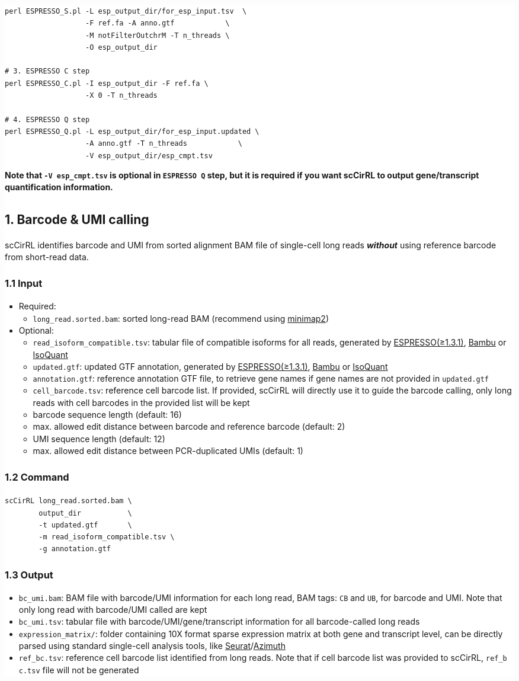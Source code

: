 ```
perl ESPRESSO_S.pl -L esp_output_dir/for_esp_input.tsv  \
                   -F ref.fa -A anno.gtf            \
                   -M notFilterOutchrM -T n_threads \
                   -O esp_output_dir

# 3. ESPRESSO C step
perl ESPRESSO_C.pl -I esp_output_dir -F ref.fa \
                   -X 0 -T n_threads

# 4. ESPRESSO Q step
perl ESPRESSO_Q.pl -L esp_output_dir/for_esp_input.updated \
                   -A anno.gtf -T n_threads            \
                   -V esp_output_dir/esp_cmpt.tsv
```

**Note that `-V esp_cmpt.tsv` is optional in `ESPRESSO Q` step, but it is required if you want scCirRL to output gene/transcript quantification information.**

## 1. Barcode & UMI calling
scCirRL identifies barcode and UMI from sorted alignment BAM file of single-cell long reads ***without*** using reference barcode from short-read data. 

### 1.1 Input 
* Required:
  * `long_read.sorted.bam`: sorted long-read BAM (recommend using [minimap2](https://github.com/lh3/minimap2))
* Optional:
  * `read_isoform_compatible.tsv`: tabular file of compatible isoforms for all reads, generated by [ESPRESSO(≥1.3.1)](https://github.com/Xinglab/espresso), [Bambu](https://github.com/GoekeLab/bambu) or [IsoQuant](https://github.com/ablab/IsoQuant)
  * `updated.gtf`: updated GTF annotation, generated by [ESPRESSO(≥1.3.1)](https://github.com/Xinglab/espresso), [Bambu](https://github.com/GoekeLab/bambu) or [IsoQuant](https://github.com/ablab/IsoQuant)
  * `annotation.gtf`: reference annotation GTF file, to retrieve gene names if gene names are not provided in `updated.gtf`
  * `cell_barcode.tsv`: reference cell barcode list. If provided, scCirRL will directly use it to guide the barcode calling, only long reads with cell barcodes in the provided list will be kept
  * barcode sequence length (default: 16)
  * max. allowed edit distance between barcode and reference barcode (default: 2)
  * UMI sequence length (default: 12)
  * max. allowed edit distance between PCR-duplicated UMIs (default: 1)

### 1.2 Command
```
scCirRL long_read.sorted.bam \
        output_dir           \
        -t updated.gtf       \
        -m read_isoform_compatible.tsv \
        -g annotation.gtf
```
### 1.3 Output
* `bc_umi.bam`: BAM file with barcode/UMI information for each long read, BAM tags: `CB` and `UB`, for barcode and UMI.  Note that only long read with barcode/UMI called are kept
* `bc_umi.tsv`: tabular file with barcode/UMI/gene/transcript information for all barcode-called long reads
* `expression_matrix/`: folder containing 10X format sparse expression matrix at both gene and transcript level, can be directly parsed using standard single-cell analysis tools, like [Seurat](https://satijalab.org/seurat/)/[Azimuth](https://satijalab.github.io/azimuth/articles/run_azimuth_tutorial.html)
* `ref_bc.tsv`: reference cell barcode list identified from long reads. Note that if cell barcode list was provided to scCirRL, `ref_bc.tsv` file will not be generated